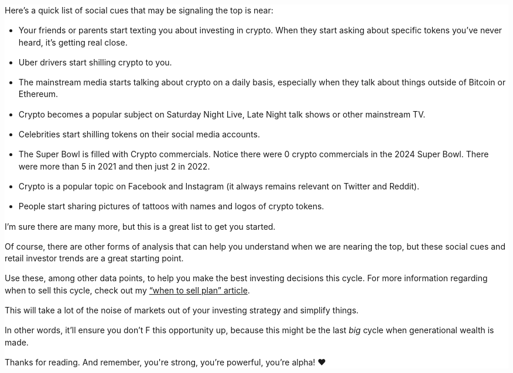 Here’s a quick list of social cues that may be signaling the top is near:

- Your friends or parents start texting you about investing in crypto. When they start asking about specific tokens you’ve never heard, it’s getting real close.
    
- Uber drivers start shilling crypto to you.
    
- The mainstream media starts talking about crypto on a daily basis, especially when they talk about things outside of Bitcoin or Ethereum.
    
- Crypto becomes a popular subject on Saturday Night Live, Late Night talk shows or other mainstream TV.
    
- Celebrities start shilling tokens on their social media accounts.
    
- The Super Bowl is filled with Crypto commercials. Notice there were 0 crypto commercials in the 2024 Super Bowl. There were more than 5 in 2021 and then just 2 in 2022.
    
- Crypto is a popular topic on Facebook and Instagram (it always remains relevant on Twitter and Reddit).
    
- People start sharing pictures of tattoos with names and logos of crypto tokens.
    

I’m sure there are many more, but this is a great list to get you started. 

Of course, there are other forms of analysis that can help you understand when we are nearing the top, but these social cues and retail investor trends are a great starting point.

Use these, among other data points, to help you make the best investing decisions this cycle. For more information regarding when to sell this cycle, check out my [“when to sell plan” article](https://themilkroad.beehiiv.com/p/how-to-take-profit-this-cycle).

This will take a lot of the noise of markets out of your investing strategy and simplify things.

In other words, it’ll ensure you don’t F this opportunity up, because this might be the last _big_ cycle when generational wealth is made.

Thanks for reading. And remember, you're strong, you’re powerful, you’re alpha! ❤️
